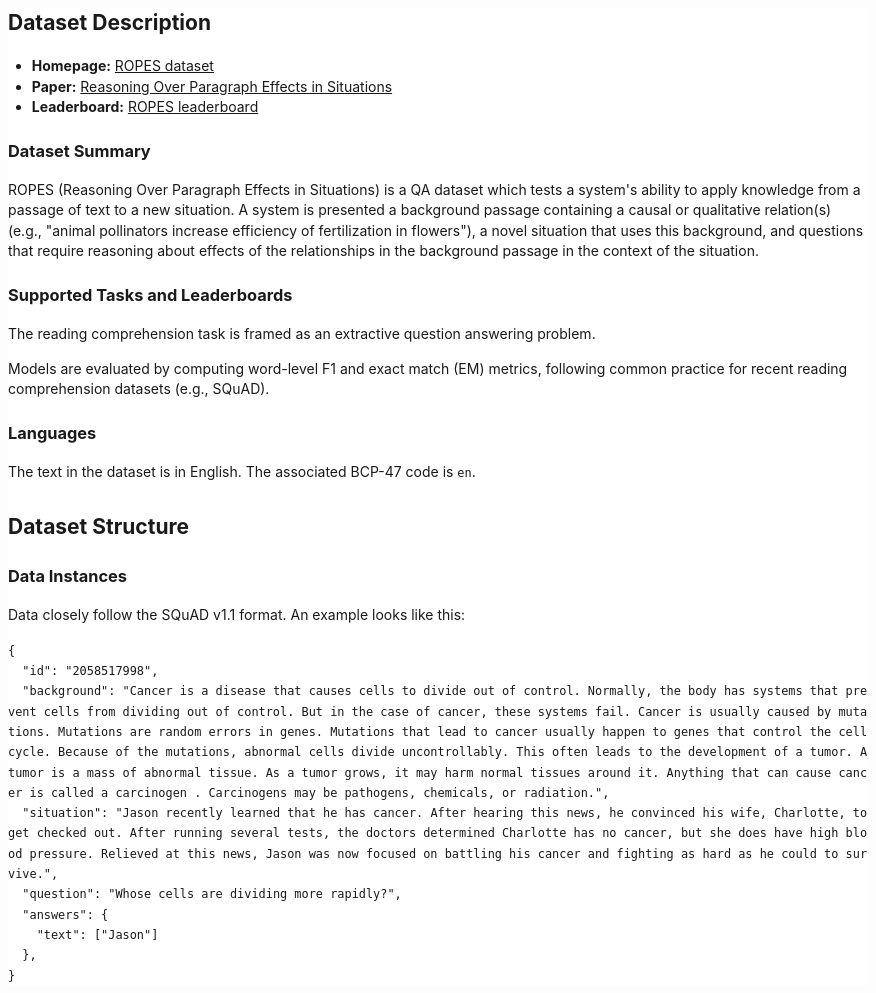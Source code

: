 ## Dataset Description

- **Homepage:** [ROPES dataset](https://allenai.org/data/ropes)
- **Paper:** [Reasoning Over Paragraph Effects in Situations](https://arxiv.org/abs/1908.05852)
- **Leaderboard:** [ROPES leaderboard](https://leaderboard.allenai.org/ropes)

### Dataset Summary

ROPES (Reasoning Over Paragraph Effects in Situations) is a QA dataset which tests a system's ability to apply knowledge from a passage of text to a new situation. A system is presented a background passage containing a causal or qualitative relation(s) (e.g., "animal pollinators increase efficiency of fertilization in flowers"), a novel situation that uses this background, and questions that require reasoning about effects of the relationships in the background passage in the context of the situation.

### Supported Tasks and Leaderboards

The reading comprehension task is framed as an extractive question answering problem.

Models are evaluated by computing word-level F1 and exact match (EM) metrics, following common practice for recent reading comprehension datasets (e.g., SQuAD).

### Languages

The text in the dataset is in English. The associated BCP-47 code is `en`.

## Dataset Structure

### Data Instances

Data closely follow the SQuAD v1.1 format. An example looks like this:

```
{
  "id": "2058517998",
  "background": "Cancer is a disease that causes cells to divide out of control. Normally, the body has systems that prevent cells from dividing out of control. But in the case of cancer, these systems fail. Cancer is usually caused by mutations. Mutations are random errors in genes. Mutations that lead to cancer usually happen to genes that control the cell cycle. Because of the mutations, abnormal cells divide uncontrollably. This often leads to the development of a tumor. A tumor is a mass of abnormal tissue. As a tumor grows, it may harm normal tissues around it. Anything that can cause cancer is called a carcinogen . Carcinogens may be pathogens, chemicals, or radiation.",
  "situation": "Jason recently learned that he has cancer. After hearing this news, he convinced his wife, Charlotte, to get checked out. After running several tests, the doctors determined Charlotte has no cancer, but she does have high blood pressure. Relieved at this news, Jason was now focused on battling his cancer and fighting as hard as he could to survive.",
  "question": "Whose cells are dividing more rapidly?",
  "answers": {
    "text": ["Jason"]
  },
}
```
